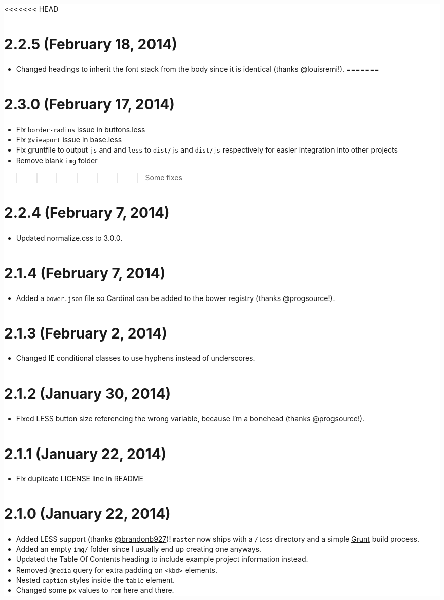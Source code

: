 <<<<<<< HEAD
# 2.2.5 (February 18, 2014)

- Changed headings to inherit the font stack from the body since it is identical (thanks @louisremi!).
=======
# 2.3.0 (February 17, 2014)

- Fix `border-radius` issue in buttons.less
- Fix `@viewport` issue in base.less
- Fix gruntfile to output `js` and and `less` to `dist/js` and `dist/js` respectively for easier integration into other projects
- Remove blank `img` folder
>>>>>>> Some fixes

# 2.2.4 (February 7, 2014)

- Updated normalize.css to 3.0.0.

# 2.1.4 (February 7, 2014)

- Added a `bower.json` file so Cardinal can be added to the bower registry (thanks [@progsource](https://github.com/progsource)!).

# 2.1.3 (February 2, 2014)

- Changed IE conditional classes to use hyphens instead of underscores.

# 2.1.2 (January 30, 2014)

- Fixed LESS button size referencing the wrong variable, because I’m a bonehead (thanks [@progsource](https://github.com/progsource)!).

# 2.1.1 (January 22, 2014)

- Fix duplicate LICENSE line in README

# 2.1.0 (January 22, 2014)

- Added LESS support (thanks [@brandonb927](https://github.com/brandonb927))! `master` now ships with a `/less` directory and a simple [Grunt](http://gruntjs.com/) build process.
- Added an empty `img/` folder since I usually end up creating one anyways.
- Updated the Table Of Contents heading to include example project information instead.
- Removed `@media` query for extra padding on `<kbd>` elements.
- Nested `caption` styles inside the `table` element.
- Changed some `px` values to `rem` here and there.
